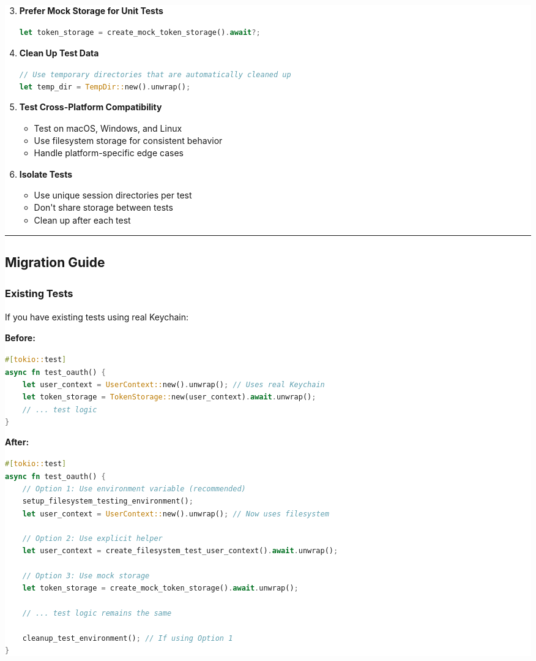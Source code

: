 3. **Prefer Mock Storage for Unit Tests**
   ```rust
   let token_storage = create_mock_token_storage().await?;
   ```

4. **Clean Up Test Data**
   ```rust
   // Use temporary directories that are automatically cleaned up
   let temp_dir = TempDir::new().unwrap();
   ```

5. **Test Cross-Platform Compatibility**
   - Test on macOS, Windows, and Linux
   - Use filesystem storage for consistent behavior
   - Handle platform-specific edge cases

6. **Isolate Tests**
   - Use unique session directories per test
   - Don't share storage between tests
   - Clean up after each test

---

## Migration Guide

### Existing Tests

If you have existing tests using real Keychain:

**Before:**
```rust
#[tokio::test]
async fn test_oauth() {
    let user_context = UserContext::new().unwrap(); // Uses real Keychain
    let token_storage = TokenStorage::new(user_context).await.unwrap();
    // ... test logic
}
```

**After:**
```rust
#[tokio::test]
async fn test_oauth() {
    // Option 1: Use environment variable (recommended)
    setup_filesystem_testing_environment();
    let user_context = UserContext::new().unwrap(); // Now uses filesystem
    
    // Option 2: Use explicit helper
    let user_context = create_filesystem_test_user_context().await.unwrap();
    
    // Option 3: Use mock storage
    let token_storage = create_mock_token_storage().await.unwrap();
    
    // ... test logic remains the same
    
    cleanup_test_environment(); // If using Option 1
}
```
